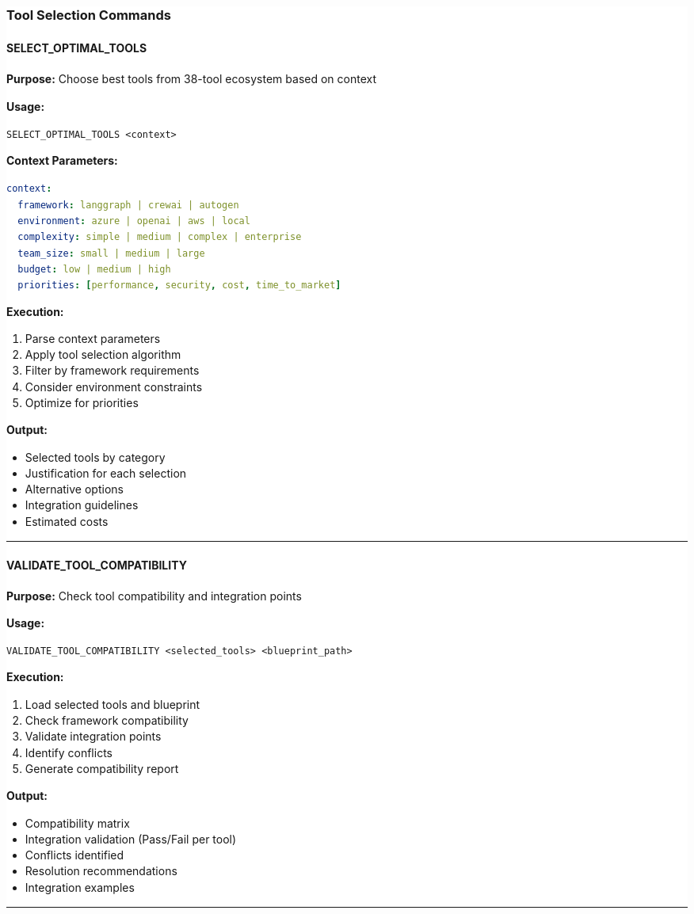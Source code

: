 
### Tool Selection Commands

#### SELECT_OPTIMAL_TOOLS
**Purpose:** Choose best tools from 38-tool ecosystem based on context

**Usage:**
```
SELECT_OPTIMAL_TOOLS <context>
```

**Context Parameters:**
```yaml
context:
  framework: langgraph | crewai | autogen
  environment: azure | openai | aws | local
  complexity: simple | medium | complex | enterprise
  team_size: small | medium | large
  budget: low | medium | high
  priorities: [performance, security, cost, time_to_market]
```

**Execution:**
1. Parse context parameters
2. Apply tool selection algorithm
3. Filter by framework requirements
4. Consider environment constraints
5. Optimize for priorities

**Output:**
- Selected tools by category
- Justification for each selection
- Alternative options
- Integration guidelines
- Estimated costs

---

#### VALIDATE_TOOL_COMPATIBILITY
**Purpose:** Check tool compatibility and integration points

**Usage:**
```
VALIDATE_TOOL_COMPATIBILITY <selected_tools> <blueprint_path>
```

**Execution:**
1. Load selected tools and blueprint
2. Check framework compatibility
3. Validate integration points
4. Identify conflicts
5. Generate compatibility report

**Output:**
- Compatibility matrix
- Integration validation (Pass/Fail per tool)
- Conflicts identified
- Resolution recommendations
- Integration examples

---